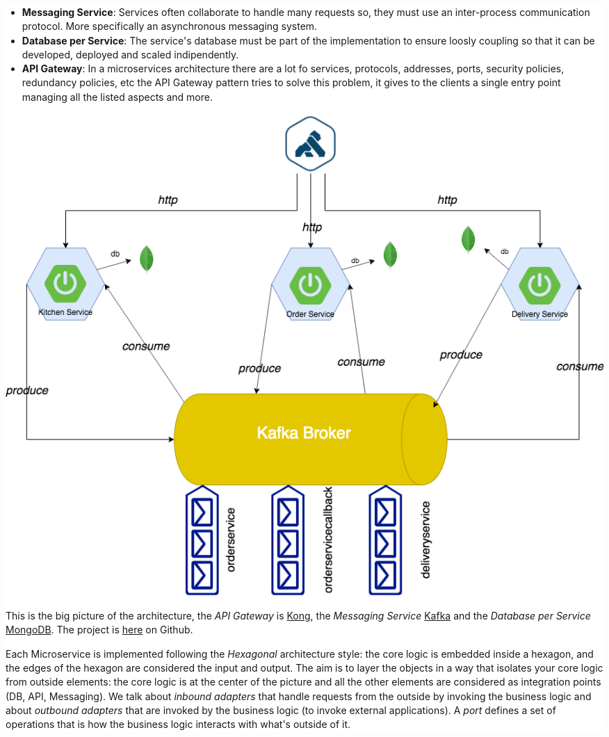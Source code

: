 * **Messaging Service**: Services often collaborate to handle many requests so, they must use an inter-process communication protocol. More specifically an asynchronous messaging system.
* **Database per Service**: The service's database must be part of the implementation to ensure loosly coupling so that it can be developed, deployed and scaled indipendently.
* **API Gateway**:  In a microservices architecture there are a lot fo services, protocols, addresses, ports, security policies, redundancy policies, etc the API Gateway pattern tries to solve this problem, it gives to the clients a single entry point managing all the listed aspects and more.

![Architecture](/assets/images/McPaspaoArchitecure.png)

This is the big picture of the architecture, the *API Gateway* is [Kong](https://konghq.com/kong), the *Messaging Service* [Kafka](https://kafka.apache.org/) and the *Database per Service* [MongoDB](https://www.mongodb.com/).
The project is [here](https://github.com/paspao/McPaspaoTakeAway) on Github.

Each Microservice is implemented following the *Hexagonal* architecture style: the core logic is embedded inside a hexagon, and the edges of the hexagon are considered the input and output. The aim is to layer the objects in a way that isolates your core logic from outside elements: the core logic is at the center of the picture and all the other elements are considered as integration points (DB, API, Messaging). We talk about *inbound adapters* that handle requests from the outside by invoking the business logic and about *outbound adapters* that are invoked by the business logic (to invoke external applications). A *port* defines a set of operations that is how the business logic interacts with what's outside of it.

